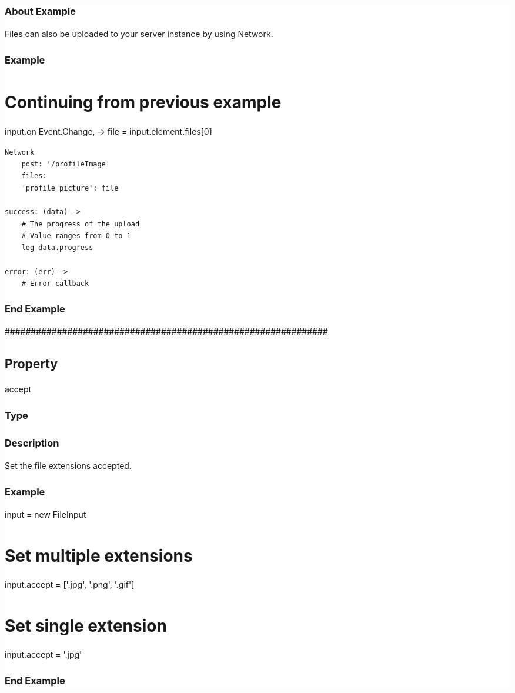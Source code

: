 ### About Example
Files can also be uploaded to your server instance by using Network.

### Example
# Continuing from previous example
input.on Event.Change, ->
	file = input.element.files[0]
	
	Network
		post: '/profileImage'
		files:
		'profile_picture': file

	success: (data) ->
		# The progress of the upload
		# Value ranges from 0 to 1
		log data.progress

	error: (err) ->
		# Error callback
### End Example



##############################################################
## Property
accept

### Type
<string>

### Description
Set the file extensions accepted.

### Example
input = new FileInput

# Set multiple extensions
input.accept = ['.jpg', '.png', '.gif']

# Set single extension
input.accept = '.jpg'
### End Example
